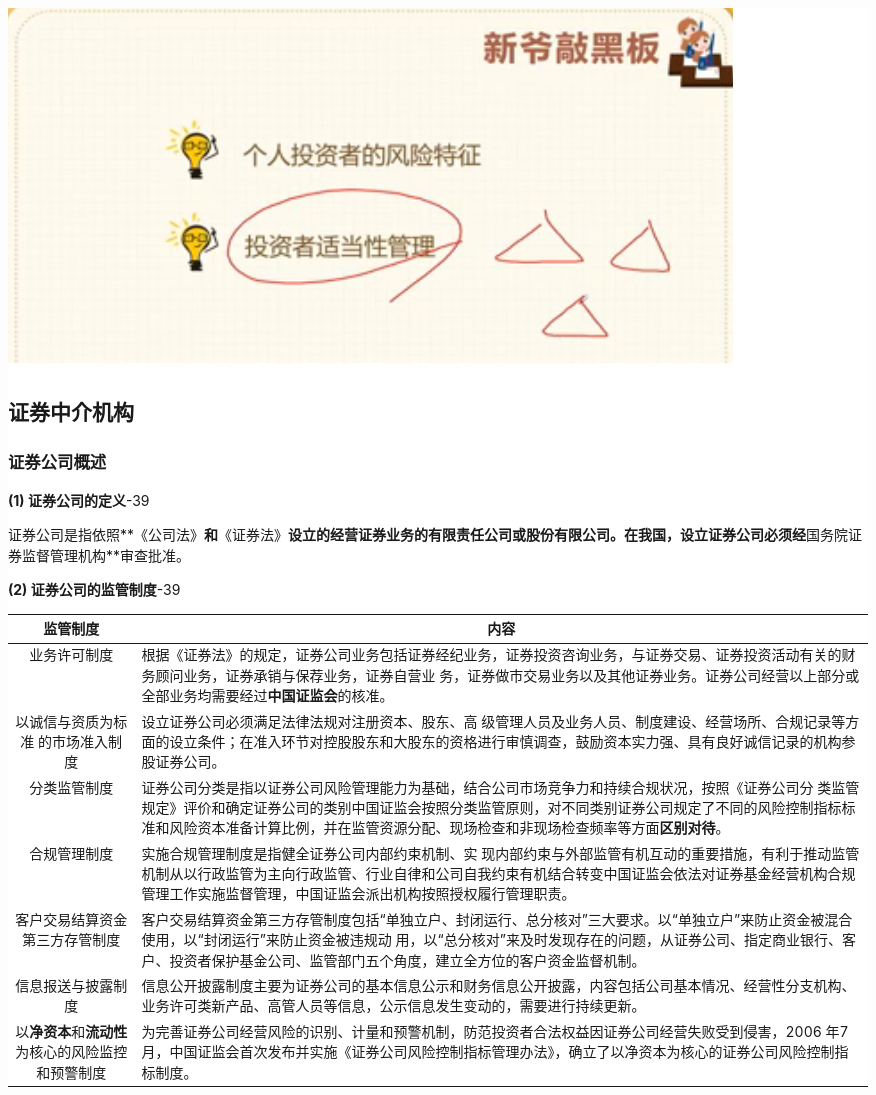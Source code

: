 ![image-20221127213754191](./images/image-20221127213754191.png)

## 证券中介机构

### **证券公司概述**

**(1) 证券公司的定义**-39

证券公司是指依照**《公司法》**和**《证券法》**设立的经营证券业务的有限责任公司或股份有限公司。在我国，设立证券公司必须经**国务院证券监督管理机构**审查批准。

**(2) 证券公司的监管制度**-39

|                      监管制度                      | 内容                                                         |
| :------------------------------------------------: | ------------------------------------------------------------ |
|                    业务许可制度                    | 根据《证券法》的规定，证券公司业务包括证券经纪业务，证券投资咨询业务，与证券交易、证券投资活动有关的财务顾问业务，证券承销与保荐业务，证券自营业 务，证券做市交易业务以及其他证券业务。证券公司经营以上部分或全部业务均需要经过**中国证监会**的核准。 |
|         以诚信与资质为标准 的市场准入制度          | 设立证券公司必须满足法律法规对注册资本、股东、高 级管理人员及业务人员、制度建设、经营场所、合规记录等方面的设立条件；在准入环节对控股股东和大股东的资格进行审慎调查，鼓励资本实力强、具有良好诚信记录的机构参股证券公司。 |
|                    分类监管制度                    | 证券公司分类是指以证券公司风险管理能力为基础，结合公司市场竞争力和持续合规状况，按照《证券公司分 类监管规定》评价和确定证券公司的类别中国证监会按照分类监管原则，对不同类别证券公司规定了不同的风险控制指标标准和风险资本准备计算比例，并在监管资源分配、现场检查和非现场检查频率等方面**区别对待**。 |
|                    合规管理制度                    | 实施合规管理制度是指健全证券公司内部约束机制、实 现内部约束与外部监管有机互动的重要措施，有利于推动监管机制从以行政监管为主向行政监管、行业自律和公司自我约束有机结合转变中国证监会依法对证券基金经营机构合规管理工作实施监督管理，中国证监会派出机构按照授权履行管理职责。 |
|           客户交易结算资金第三方存管制度           | 客户交易结算资金第三方存管制度包括“单独立户、封闭运行、总分核对”三大要求。以“单独立户”来防止资金被混合使用，以“封闭运行”来防止资金被违规动 用，以“总分核对”来及时发现存在的问题，从证券公司、指定商业银行、客户、投资者保护基金公司、监管部门五个角度，建立全方位的客户资金监督机制。 |
|                 信息报送与披露制度                 | 信息公开披露制度主要为证券公司的基本信息公示和财务信息公开披露，内容包括公司基本情况、经营性分支机构、业务许可类新产品、高管人员等信息，公示信息发生变动的，需要进行持续更新。 |
| 以**净资本**和**流动性**为核心的风险监控和预警制度 | 为完善证券公司经营风险的识别、计量和预警机制，防范投资者合法权益因证券公司经营失败受到侵害，2006 年7月，中国证监会首次发布并实施《证券公司风险控制指标管理办法》，确立了以净资本为核心的证券公司风险控制指标制度。 |

 

